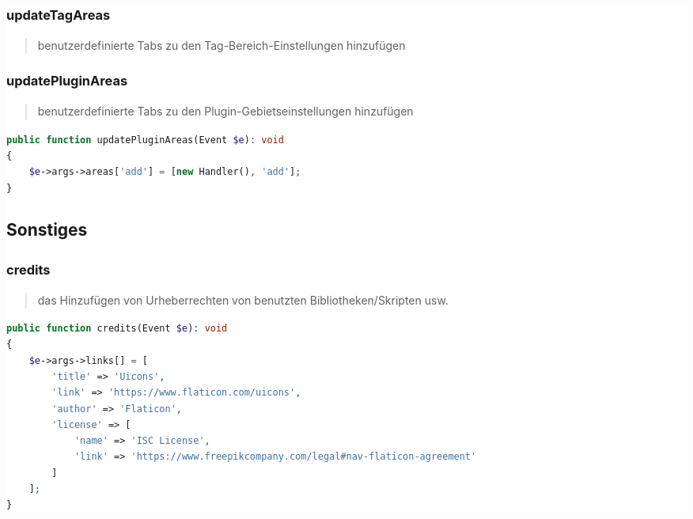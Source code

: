 ### updateTagAreas

> benutzerdefinierte Tabs zu den Tag-Bereich-Einstellungen hinzufügen

### updatePluginAreas

> benutzerdefinierte Tabs zu den Plugin-Gebietseinstellungen hinzufügen

```php
public function updatePluginAreas(Event $e): void
{
    $e->args->areas['add'] = [new Handler(), 'add'];
}
```

## Sonstiges

### credits

> das Hinzufügen von Urheberrechten von benutzten Bibliotheken/Skripten usw.

```php
public function credits(Event $e): void
{
    $e->args->links[] = [
        'title' => 'Uicons',
        'link' => 'https://www.flaticon.com/uicons',
        'author' => 'Flaticon',
        'license' => [
            'name' => 'ISC License',
            'link' => 'https://www.freepikcompany.com/legal#nav-flaticon-agreement'
        ]
    ];
}
```
